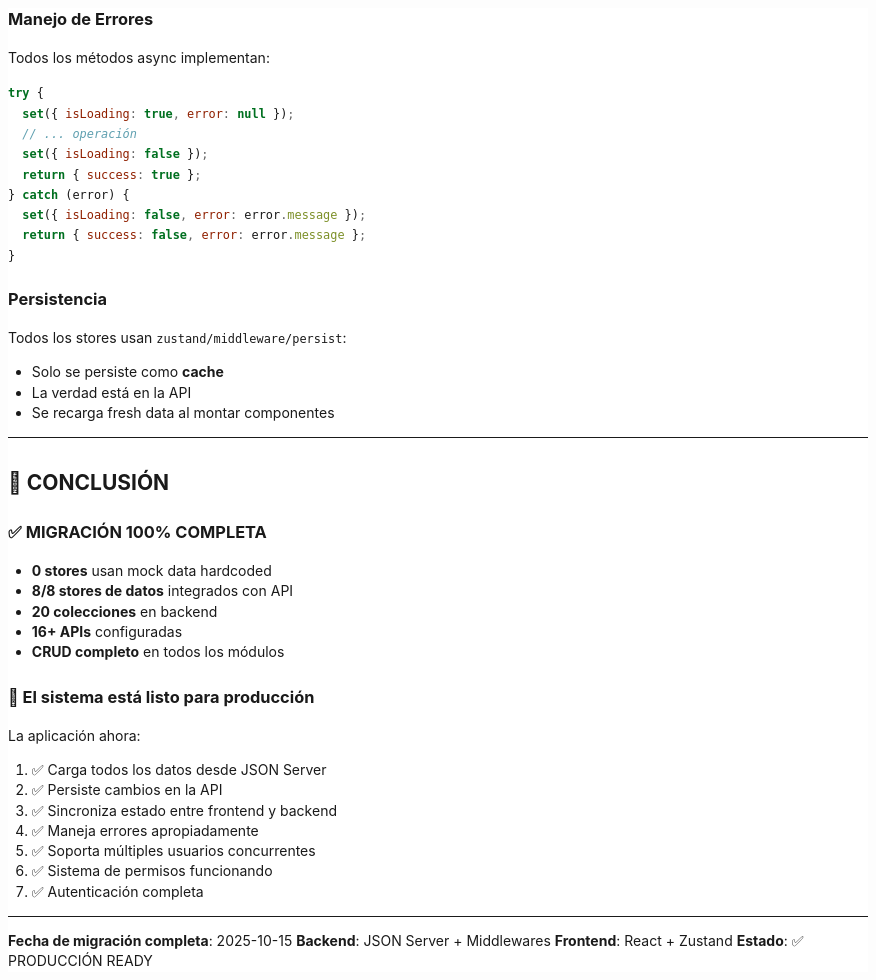 ### Manejo de Errores
Todos los métodos async implementan:
```javascript
try {
  set({ isLoading: true, error: null });
  // ... operación
  set({ isLoading: false });
  return { success: true };
} catch (error) {
  set({ isLoading: false, error: error.message });
  return { success: false, error: error.message };
}
```

### Persistencia
Todos los stores usan `zustand/middleware/persist`:
- Solo se persiste como **cache**
- La verdad está en la API
- Se recarga fresh data al montar componentes

---

## 🎉 CONCLUSIÓN

### ✅ MIGRACIÓN 100% COMPLETA

- **0 stores** usan mock data hardcoded
- **8/8 stores de datos** integrados con API
- **20 colecciones** en backend
- **16+ APIs** configuradas
- **CRUD completo** en todos los módulos

### 🚀 El sistema está listo para producción

La aplicación ahora:
1. ✅ Carga todos los datos desde JSON Server
2. ✅ Persiste cambios en la API
3. ✅ Sincroniza estado entre frontend y backend
4. ✅ Maneja errores apropiadamente
5. ✅ Soporta múltiples usuarios concurrentes
6. ✅ Sistema de permisos funcionando
7. ✅ Autenticación completa

---

**Fecha de migración completa**: 2025-10-15
**Backend**: JSON Server + Middlewares
**Frontend**: React + Zustand
**Estado**: ✅ PRODUCCIÓN READY
